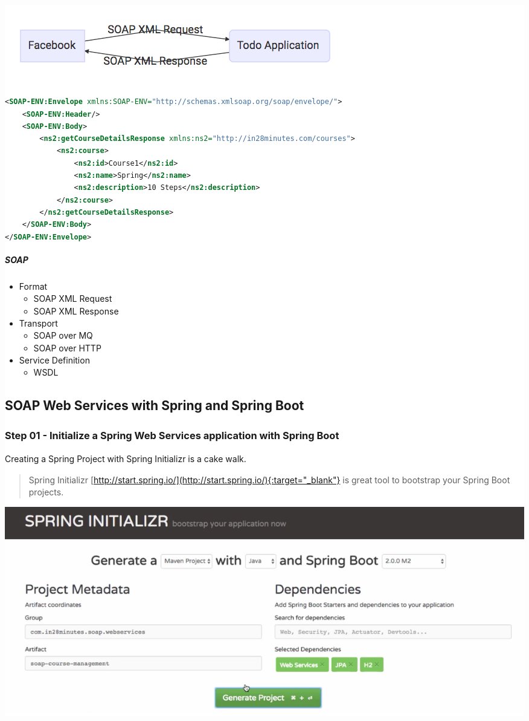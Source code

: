 ![Image](/images/Web_Service_Basic_Interaction_SOAP_2.png)

```xml
<SOAP-ENV:Envelope xmlns:SOAP-ENV="http://schemas.xmlsoap.org/soap/envelope/">
    <SOAP-ENV:Header/>
    <SOAP-ENV:Body>
        <ns2:getCourseDetailsResponse xmlns:ns2="http://in28minutes.com/courses">
            <ns2:course>
                <ns2:id>Course1</ns2:id>
                <ns2:name>Spring</ns2:name>
                <ns2:description>10 Steps</ns2:description>
            </ns2:course>
        </ns2:getCourseDetailsResponse>
    </SOAP-ENV:Body>
</SOAP-ENV:Envelope>
```

##### SOAP
  - Format
  	- SOAP XML Request
  	- SOAP XML Response
  - Transport
    - SOAP over MQ
    - SOAP over HTTP
  - Service Definition
    - WSDL 

## SOAP Web Services with Spring and Spring Boot

### Step 01 - Initialize a Spring Web Services application with Spring Boot

Creating a Spring Project with Spring Initializr is a cake walk. 

> Spring Initializr [http://start.spring.io/](http://start.spring.io/){:target="_blank"} is great tool to bootstrap your Spring Boot projects.

![Image](/images/Spring-Initializr-soap-web-service.png "Spring Initializr")   
